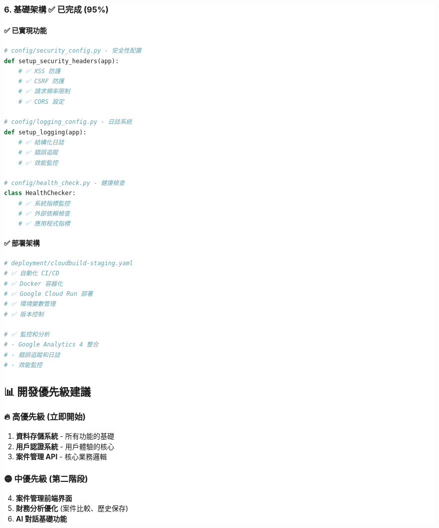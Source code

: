 ### 6. 基礎架構 ✅ **已完成 (95%)**

#### ✅ 已實現功能
```python
# config/security_config.py - 安全性配置
def setup_security_headers(app):
    # ✅ XSS 防護
    # ✅ CSRF 防護  
    # ✅ 請求頻率限制
    # ✅ CORS 設定

# config/logging_config.py - 日誌系統
def setup_logging(app):
    # ✅ 結構化日誌
    # ✅ 錯誤追蹤
    # ✅ 效能監控

# config/health_check.py - 健康檢查
class HealthChecker:
    # ✅ 系統指標監控
    # ✅ 外部依賴檢查
    # ✅ 應用程式指標
```

#### ✅ 部署架構
```yaml
# deployment/cloudbuild-staging.yaml
# ✅ 自動化 CI/CD
# ✅ Docker 容器化
# ✅ Google Cloud Run 部署
# ✅ 環境變數管理
# ✅ 版本控制

# ✅ 監控和分析
# - Google Analytics 4 整合
# - 錯誤追蹤和日誌
# - 效能監控
```

## 📊 開發優先級建議

### 🔥 高優先級 (立即開始)
1. **資料存儲系統** - 所有功能的基礎
2. **用戶認證系統** - 用戶體驗的核心
3. **案件管理 API** - 核心業務邏輯

### 🟡 中優先級 (第二階段)
4. **案件管理前端界面**
5. **財務分析優化** (案件比較、歷史保存)
6. **AI 對話基礎功能**
